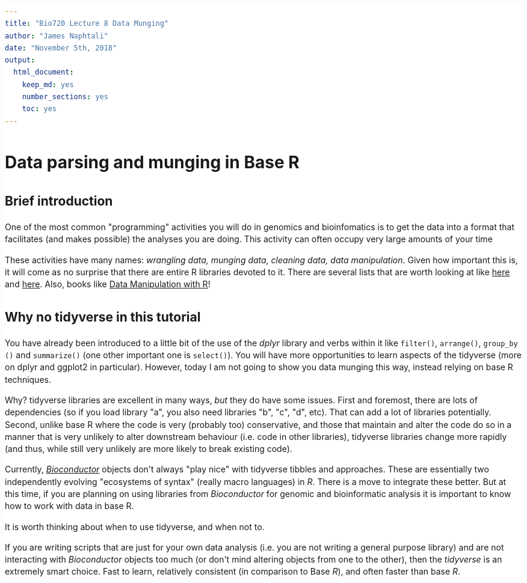 ```yaml
---
title: "Bio720 Lecture 8 Data Munging"
author: "James Naphtali"
date: "November 5th, 2018"
output: 
  html_document: 
    keep_md: yes
    number_sections: yes
    toc: yes
---
```



# Data parsing and munging in Base R

## Brief introduction
One of the most common "programming" activities you will do in genomics and bioinfomatics is to get the data into a format that facilitates (and makes possible) the analyses you are doing. This activity can often occupy very large amounts of your time

These activities have many names: *wrangling data, munging data, cleaning data, data manipulation*. Given how important this is, it will come as no surprise that there are entire R libraries devoted to it. There are several lists that are worth looking at like [here](http://datascienceplus.com/best-packages-for-data-manipulation-in-r/) and [here](https://www.analyticsvidhya.com/blog/2015/12/faster-data-manipulation-7-packages/). Also, books like [Data Manipulation with R](https://www.amazon.ca/Data-Manipulation-R-Phil-Spector/dp/0387747303)!

## Why no tidyverse in this tutorial
You have already been introduced to a little bit of the use of the *dplyr* library and verbs within it like `filter()`, `arrange()`, `group_by()` and `summarize()` (one other important one is `select()`). You will have more opportunities to learn aspects of the tidyverse (more on dplyr and ggplot2 in particular). However, today I am not going to show you data munging this way, instead relying on base R techniques.

Why? tidyverse libraries are excellent in many ways, *but* they do have some issues. First and foremost, there are lots of dependencies (so if you load library "a", you also need libraries "b", "c", "d", etc). That can add a lot of libraries potentially. Second, unlike base R where the code is very (probably too) conservative, and those that maintain and alter the code do so in a manner that is very unlikely to alter downstream behaviour (i.e. code in other libraries), tidyverse libraries change more rapidly (and thus, while still very unlikely are more likely to break existing code). 

Currently, *[Bioconductor](http://bioconductor.org/)* objects don't always "play nice" with tidyverse tibbles and approaches. These are essentially two independently evolving "ecosystems of syntax" (really macro languages) in *R*. There is a move to integrate these better. But at this time, if you are planning on using libraries from *Bioconductor* for genomic and bioinformatic analysis it is important to know how to work with data in base R.

It is worth thinking about when to use tidyverse, and when not to.

If you are writing scripts that are just for your own data analysis (i.e. you are not writing a general purpose library) and are not interacting with *Bioconductor* objects too much (or don't mind altering objects from one to the other), then the *tidyverse* is an extremely smart choice. Fast to learn, relatively consistent (in comparison to Base *R*), and often faster than base *R*.
